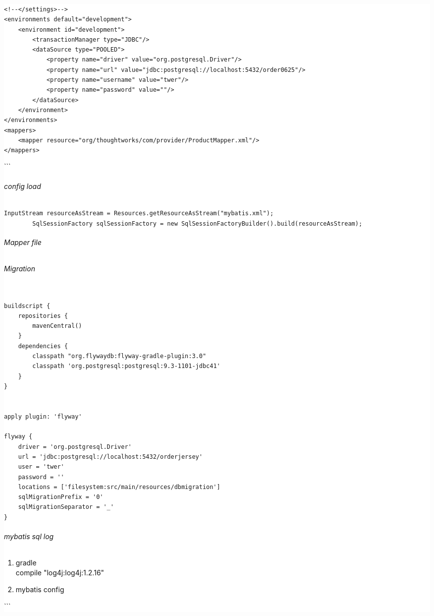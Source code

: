     <!--</settings>-->
    <environments default="development">
        <environment id="development">
            <transactionManager type="JDBC"/>
            <dataSource type="POOLED">
                <property name="driver" value="org.postgresql.Driver"/>
                <property name="url" value="jdbc:postgresql://localhost:5432/order0625"/>
                <property name="username" value="twer"/>
                <property name="password" value=""/>
            </dataSource>
        </environment>
    </environments>
    <mappers>
        <mapper resource="org/thoughtworks/com/provider/ProductMapper.xml"/>
    </mappers>
</configuration>
```

###### config load
```
InputStream resourceAsStream = Resources.getResourceAsStream("mybatis.xml");
        SqlSessionFactory sqlSessionFactory = new SqlSessionFactoryBuilder().build(resourceAsStream);
```
###### Mapper file
<?xml version="1.0" encoding="UTF-8" ?>
<!DOCTYPE mapper
        PUBLIC "-//mybatis.org//DTD Mapper 3.0//EN"
        "http://mybatis.org/dtd/mybatis-3-mapper.dtd">
<mapper namespace="thoughtworks.com.repository.ProductRepository">
</mapper>

###### Migration
```

buildscript {
    repositories {
        mavenCentral()
    }
    dependencies {
        classpath "org.flywaydb:flyway-gradle-plugin:3.0"
        classpath 'org.postgresql:postgresql:9.3-1101-jdbc41'
    }
}


apply plugin: 'flyway'

flyway {
    driver = 'org.postgresql.Driver'
    url = 'jdbc:postgresql://localhost:5432/orderjersey'
    user = 'twer'
    password = ''
    locations = ['filesystem:src/main/resources/dbmigration']
    sqlMigrationPrefix = '0'
    sqlMigrationSeparator = '_'
}
```

###### mybatis sql log
1. gradle  
compile "log4j:log4j:1.2.16"
2. mybatis config
	
	```
<settings>
	<setting name="logImpl" value="LOG4J"/>
```